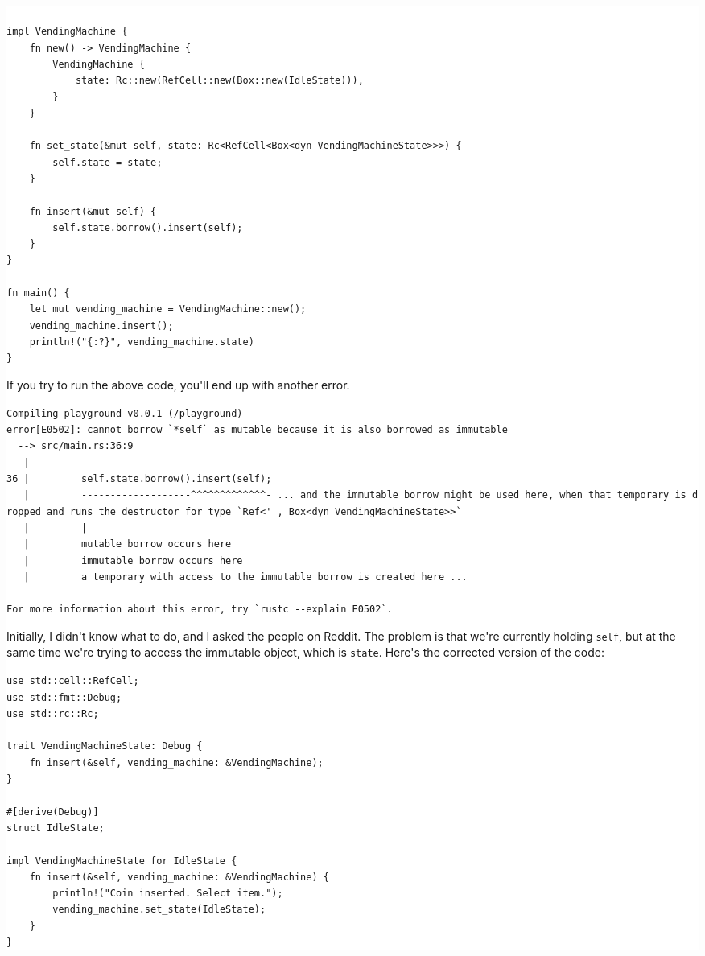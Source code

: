 ```

impl VendingMachine {
    fn new() -> VendingMachine {
        VendingMachine {
            state: Rc::new(RefCell::new(Box::new(IdleState))),
        }
    }

    fn set_state(&mut self, state: Rc<RefCell<Box<dyn VendingMachineState>>>) {
        self.state = state;
    }

    fn insert(&mut self) {
        self.state.borrow().insert(self);
    }
}

fn main() {
    let mut vending_machine = VendingMachine::new();
    vending_machine.insert();
    println!("{:?}", vending_machine.state)
}
```

If you try to run the above code, you'll end up with another error.

```
Compiling playground v0.0.1 (/playground)
error[E0502]: cannot borrow `*self` as mutable because it is also borrowed as immutable
  --> src/main.rs:36:9
   |
36 |         self.state.borrow().insert(self);
   |         -------------------^^^^^^^^^^^^^- ... and the immutable borrow might be used here, when that temporary is dropped and runs the destructor for type `Ref<'_, Box<dyn VendingMachineState>>`
   |         |
   |         mutable borrow occurs here
   |         immutable borrow occurs here
   |         a temporary with access to the immutable borrow is created here ...

For more information about this error, try `rustc --explain E0502`.
```

Initially, I didn't know what to do, and I asked the people on Reddit. The problem is that we're currently holding `self`, but at the same time we're trying to access the immutable object, which is `state`. Here's the corrected version of the code:

```
use std::cell::RefCell;
use std::fmt::Debug;
use std::rc::Rc;

trait VendingMachineState: Debug {
    fn insert(&self, vending_machine: &VendingMachine);
}

#[derive(Debug)]
struct IdleState;

impl VendingMachineState for IdleState {
    fn insert(&self, vending_machine: &VendingMachine) {
        println!("Coin inserted. Select item.");
        vending_machine.set_state(IdleState);
    }
}

```